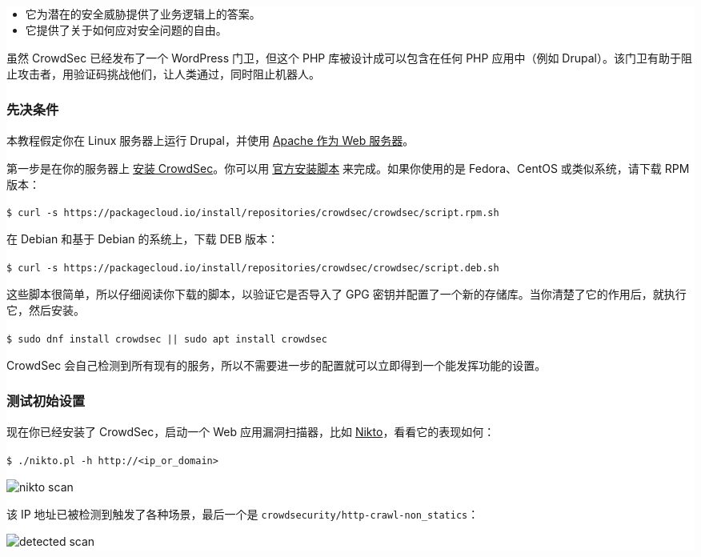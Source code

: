 
* 它为潜在的安全威胁提供了业务逻辑上的答案。
* 它提供了关于如何应对安全问题的自由。


虽然 CrowdSec 已经发布了一个 WordPress 门卫，但这个 PHP 库被设计成可以包含在任何 PHP 应用中（例如 Drupal）。该门卫有助于阻止攻击者，用验证码挑战他们，让人类通过，同时阻止机器人。


### 先决条件


本教程假定你在 Linux 服务器上运行 Drupal，并使用 [Apache 作为 Web 服务器](https://opensource.com/article/18/2/how-configure-apache-web-server)。


第一步是在你的服务器上 [安装 CrowdSec](https://doc.crowdsec.net/docs/getting_started/install_crowdsec)。你可以用 [官方安装脚本](https://packagecloud.io/crowdsec/crowdsec/install) 来完成。如果你使用的是 Fedora、CentOS 或类似系统，请下载 RPM 版本：



```
$ curl -s https://packagecloud.io/install/repositories/crowdsec/crowdsec/script.rpm.sh

```

在 Debian 和基于 Debian 的系统上，下载 DEB 版本：



```
$ curl -s https://packagecloud.io/install/repositories/crowdsec/crowdsec/script.deb.sh

```

这些脚本很简单，所以仔细阅读你下载的脚本，以验证它是否导入了 GPG 密钥并配置了一个新的存储库。当你清楚了它的作用后，就执行它，然后安装。



```
$ sudo dnf install crowdsec || sudo apt install crowdsec

```

CrowdSec 会自己检测到所有现有的服务，所以不需要进一步的配置就可以立即得到一个能发挥功能的设置。


### 测试初始设置


现在你已经安装了 CrowdSec，启动一个 Web 应用漏洞扫描器，比如 [Nikto](https://github.com/sullo/nikto)，看看它的表现如何：



```
$ ./nikto.pl -h http://<ip_or_domain>

```

![nikto scan](/data/attachment/album/202201/24/094255nafol1dxld1ympck.png "nikto scan")


该 IP 地址已被检测到触发了各种场景，最后一个是 `crowdsecurity/http-crawl-non_statics`：


![detected scan](/data/attachment/album/202201/24/094255xyuknyupyheyizpi.png "detected scan")
